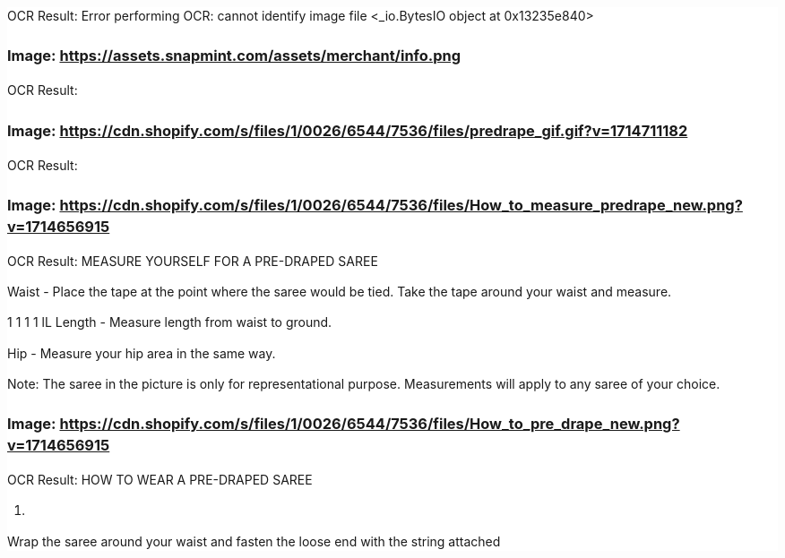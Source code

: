 OCR Result: Error performing OCR: cannot identify image file <_io.BytesIO object at 0x13235e840>

### Image: https://assets.snapmint.com/assets/merchant/info.png

OCR Result: 

### Image: https://cdn.shopify.com/s/files/1/0026/6544/7536/files/predrape_gif.gif?v=1714711182

OCR Result: 

### Image: https://cdn.shopify.com/s/files/1/0026/6544/7536/files/How_to_measure_predrape_new.png?v=1714656915

OCR Result: MEASURE YOURSELF
FOR A PRE-DRAPED SAREE

Waist - Place the
tape at the point
where the saree
would be tied.
Take the tape
around your waist
and measure.

1
1
1
1
lL Length -
Measure
length
from waist
to ground.

Hip - Measure
your hip area
in the same
way.

Note: The saree in the picture is only for representational purpose.
Measurements will apply to any saree of your choice.

### Image: https://cdn.shopify.com/s/files/1/0026/6544/7536/files/How_to_pre_drape_new.png?v=1714656915

OCR Result: HOW TO WEAR
A PRE-DRAPED SAREE

1.

Wrap the saree
around your
waist and
fasten the loose
end with the
string attached
